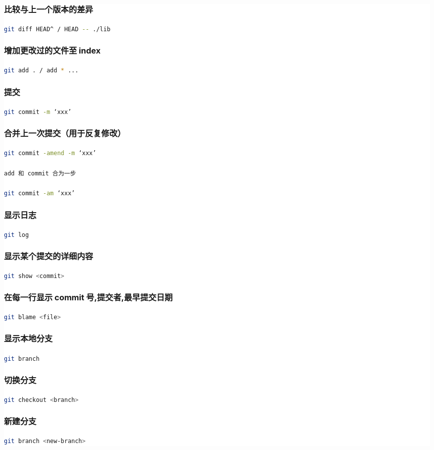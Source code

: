 ### 比较与上一个版本的差异 
```bash
git diff HEAD^ / HEAD -- ./lib
```

### 增加更改过的文件至 index 
```bash
git add . / add * ...
```

### 提交 
```bash
git commit -m ‘xxx’
```

### 合并上一次提交（用于反复修改） 
```bash
git commit -amend -m ‘xxx’

add 和 commit 合为一步

git commit -am ‘xxx’
```

### 显示日志 
```bash
git log
```

### 显示某个提交的详细内容 
```bash
git show <commit>
```

### 在每一行显示 commit 号,提交者,最早提交日期 
```bash
git blame <file>
```

### 显示本地分支 
```bash
git branch
```

### 切换分支 
```bash
git checkout <branch>
```

### 新建分支 
```bash
git branch <new-branch>
```
